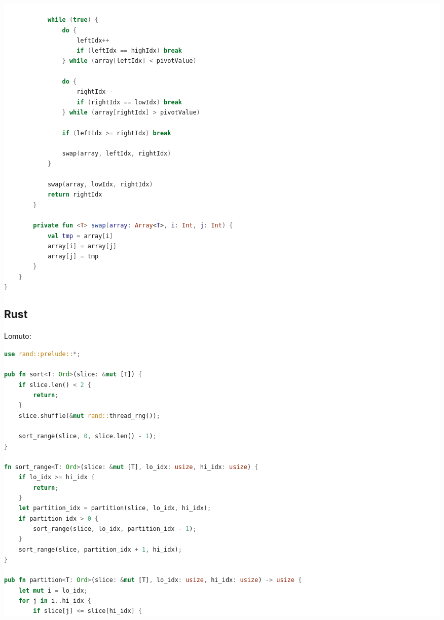 ```kotlin

            while (true) {
                do {
                    leftIdx++
                    if (leftIdx == highIdx) break
                } while (array[leftIdx] < pivotValue)

                do {
                    rightIdx--
                    if (rightIdx == lowIdx) break
                } while (array[rightIdx] > pivotValue)

                if (leftIdx >= rightIdx) break

                swap(array, leftIdx, rightIdx)
            }

            swap(array, lowIdx, rightIdx)
            return rightIdx
        }

        private fun <T> swap(array: Array<T>, i: Int, j: Int) {
            val tmp = array[i]
            array[i] = array[j]
            array[j] = tmp
        }
    }
}
```



<div id="rust"/>

## Rust

Lomuto:

```rust
use rand::prelude::*;

pub fn sort<T: Ord>(slice: &mut [T]) {
    if slice.len() < 2 {
        return;
    }
    slice.shuffle(&mut rand::thread_rng());

    sort_range(slice, 0, slice.len() - 1);
}

fn sort_range<T: Ord>(slice: &mut [T], lo_idx: usize, hi_idx: usize) {
    if lo_idx >= hi_idx {
        return;
    }
    let partition_idx = partition(slice, lo_idx, hi_idx);
    if partition_idx > 0 {
        sort_range(slice, lo_idx, partition_idx - 1);
    }
    sort_range(slice, partition_idx + 1, hi_idx);
}

pub fn partition<T: Ord>(slice: &mut [T], lo_idx: usize, hi_idx: usize) -> usize {
    let mut i = lo_idx;
    for j in i..hi_idx {
        if slice[j] <= slice[hi_idx] {
```